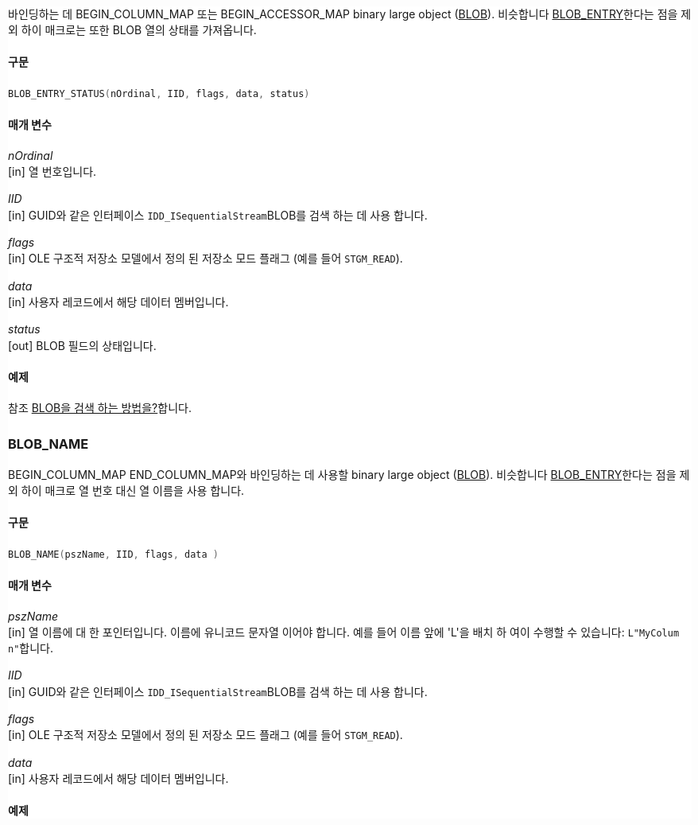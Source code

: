 바인딩하는 데 BEGIN_COLUMN_MAP 또는 BEGIN_ACCESSOR_MAP binary large object ([BLOB](/previous-versions/windows/desktop/ms711511\(v=vs.85\))). 비슷합니다 [BLOB_ENTRY](../../data/oledb/blob-entry.md)한다는 점을 제외 하이 매크로는 또한 BLOB 열의 상태를 가져옵니다.  
  
#### <a name="syntax"></a>구문  
  
```cpp
BLOB_ENTRY_STATUS(nOrdinal, IID, flags, data, status)   
```  
  
#### <a name="parameters"></a>매개 변수  

*nOrdinal*<br/>
[in] 열 번호입니다.  
  
*IID*<br/>
[in] GUID와 같은 인터페이스 `IDD_ISequentialStream`BLOB를 검색 하는 데 사용 합니다.  
  
*flags*<br/>
[in] OLE 구조적 저장소 모델에서 정의 된 저장소 모드 플래그 (예를 들어 `STGM_READ`).  
  
*data*<br/>
[in] 사용자 레코드에서 해당 데이터 멤버입니다.  
  
*status*<br/>
[out] BLOB 필드의 상태입니다.  
  
#### <a name="example"></a>예제  

참조 [BLOB을 검색 하는 방법을?](../../data/oledb/retrieving-a-blob.md)합니다.  

### <a name="blob_name"></a> BLOB_NAME

BEGIN_COLUMN_MAP END_COLUMN_MAP와 바인딩하는 데 사용할 binary large object ([BLOB](/previous-versions/windows/desktop/ms711511\(v=vs.85\))). 비슷합니다 [BLOB_ENTRY](../../data/oledb/blob-entry.md)한다는 점을 제외 하이 매크로 열 번호 대신 열 이름을 사용 합니다.  
  
#### <a name="syntax"></a>구문  
  
```cpp
BLOB_NAME(pszName, IID, flags, data )  
```  
  
#### <a name="parameters"></a>매개 변수  

*pszName*<br/>
[in] 열 이름에 대 한 포인터입니다. 이름에 유니코드 문자열 이어야 합니다. 예를 들어 이름 앞에 'L'을 배치 하 여이 수행할 수 있습니다: `L"MyColumn"`합니다.  
  
*IID*<br/>
[in] GUID와 같은 인터페이스 `IDD_ISequentialStream`BLOB를 검색 하는 데 사용 합니다.  
  
*flags*<br/>
[in] OLE 구조적 저장소 모델에서 정의 된 저장소 모드 플래그 (예를 들어 `STGM_READ`).  
  
*data*<br/>
[in] 사용자 레코드에서 해당 데이터 멤버입니다.  
  
#### <a name="example"></a>예제  
